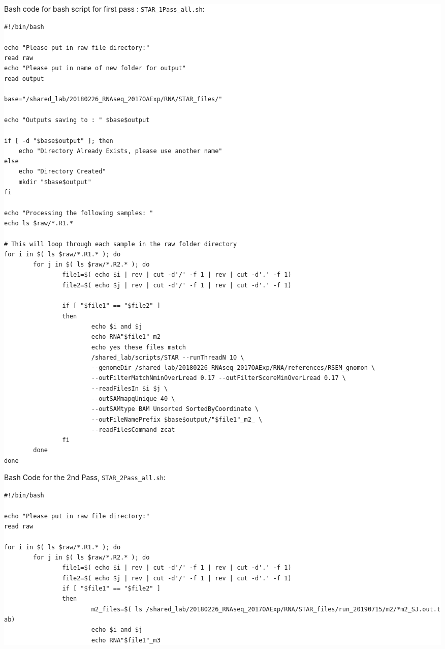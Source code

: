 Bash code for bash script for first pass : `STAR_1Pass_all.sh`:
```
#!/bin/bash

echo "Please put in raw file directory:"
read raw
echo "Please put in name of new folder for output"
read output

base="/shared_lab/20180226_RNAseq_2017OAExp/RNA/STAR_files/"

echo "Outputs saving to : " $base$output

if [ -d "$base$output" ]; then
    echo "Directory Already Exists, please use another name"
else
    echo "Directory Created"
    mkdir "$base$output"
fi

echo "Processing the following samples: "
echo ls $raw/*.R1.*

# This will loop through each sample in the raw folder directory
for i in $( ls $raw/*.R1.* ); do
        for j in $( ls $raw/*.R2.* ); do
                file1=$( echo $i | rev | cut -d'/' -f 1 | rev | cut -d'.' -f 1)
                file2=$( echo $j | rev | cut -d'/' -f 1 | rev | cut -d'.' -f 1)

                if [ "$file1" == "$file2" ]
                then
                    	echo $i and $j
                        echo RNA"$file1"_m2
                        echo yes these files match
                        /shared_lab/scripts/STAR --runThreadN 10 \
                        --genomeDir /shared_lab/20180226_RNAseq_2017OAExp/RNA/references/RSEM_gnomon \
                        --outFilterMatchNminOverLread 0.17 --outFilterScoreMinOverLread 0.17 \
                        --readFilesIn $i $j \
                        --outSAMmapqUnique 40 \
                        --outSAMtype BAM Unsorted SortedByCoordinate \
                        --outFileNamePrefix $base$output/"$file1"_m2_ \
                        --readFilesCommand zcat
                fi
        done
done
```

Bash Code for the 2nd Pass, `STAR_2Pass_all.sh`:
```
#!/bin/bash

echo "Please put in raw file directory:"
read raw

for i in $( ls $raw/*.R1.* ); do
        for j in $( ls $raw/*.R2.* ); do
                file1=$( echo $i | rev | cut -d'/' -f 1 | rev | cut -d'.' -f 1)
                file2=$( echo $j | rev | cut -d'/' -f 1 | rev | cut -d'.' -f 1)
                if [ "$file1" == "$file2" ]
                then
                    	m2_files=$( ls /shared_lab/20180226_RNAseq_2017OAExp/RNA/STAR_files/run_20190715/m2/*m2_SJ.out.tab)
                        echo $i and $j
                        echo RNA"$file1"_m3
```